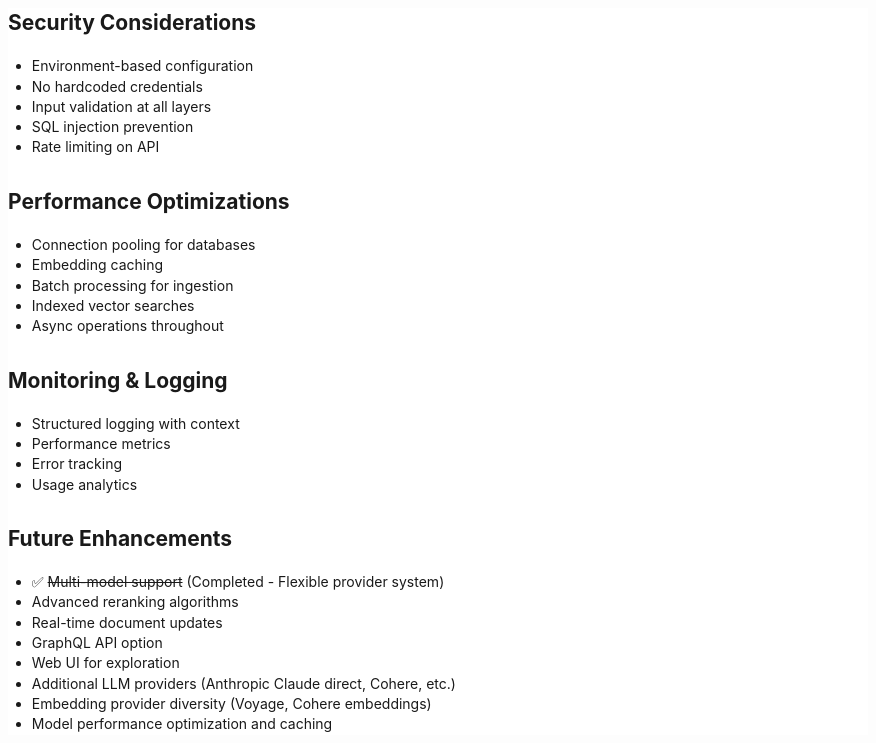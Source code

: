 ## Security Considerations
- Environment-based configuration
- No hardcoded credentials
- Input validation at all layers
- SQL injection prevention
- Rate limiting on API

## Performance Optimizations
- Connection pooling for databases
- Embedding caching
- Batch processing for ingestion
- Indexed vector searches
- Async operations throughout

## Monitoring & Logging
- Structured logging with context
- Performance metrics
- Error tracking
- Usage analytics

## Future Enhancements
- ✅ ~~Multi-model support~~ (Completed - Flexible provider system)
- Advanced reranking algorithms
- Real-time document updates
- GraphQL API option
- Web UI for exploration
- Additional LLM providers (Anthropic Claude direct, Cohere, etc.)
- Embedding provider diversity (Voyage, Cohere embeddings)
- Model performance optimization and caching